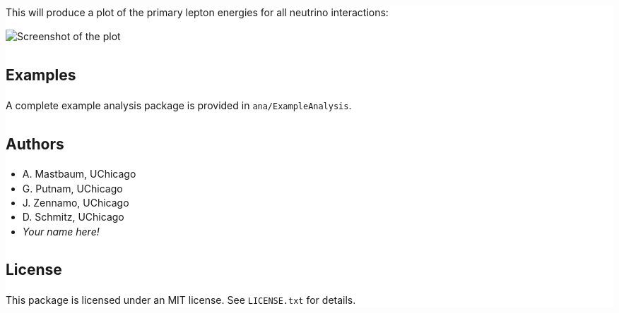 This will produce a plot of the primary lepton energies for all neutrino
interactions:

![Screenshot of the plot](doc/output_elep.png)

Examples
--------
A complete example analysis package is provided in `ana/ExampleAnalysis`.

Authors
-------
* A. Mastbaum, UChicago
* G. Putnam, UChicago
* J. Zennamo, UChicago
* D. Schmitz, UChicago
* *Your name here!*

License
-------
This package is licensed under an MIT license. See `LICENSE.txt` for details.


